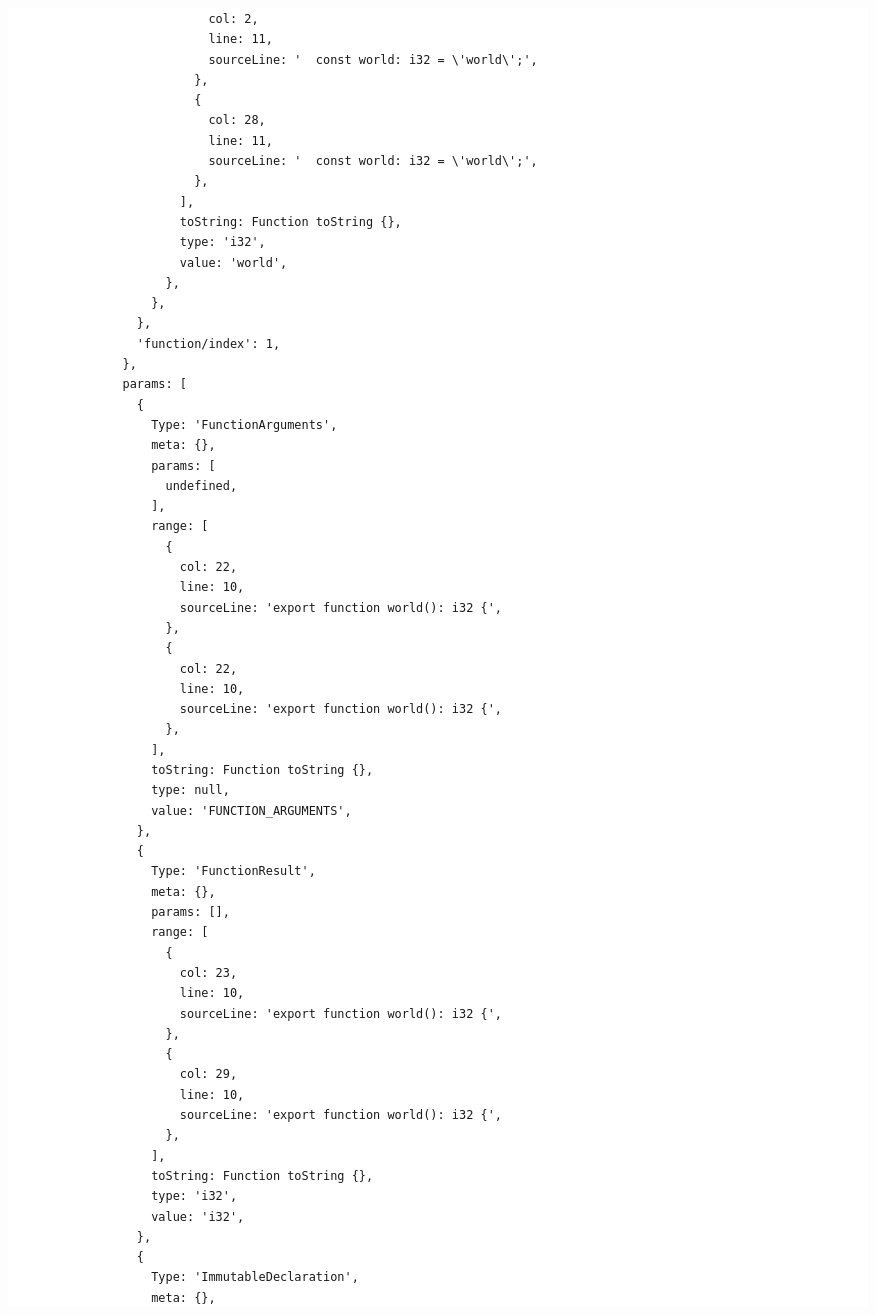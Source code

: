                                 col: 2,
                                line: 11,
                                sourceLine: '  const world: i32 = \'world\';',
                              },
                              {
                                col: 28,
                                line: 11,
                                sourceLine: '  const world: i32 = \'world\';',
                              },
                            ],
                            toString: Function toString {},
                            type: 'i32',
                            value: 'world',
                          },
                        },
                      },
                      'function/index': 1,
                    },
                    params: [
                      {
                        Type: 'FunctionArguments',
                        meta: {},
                        params: [
                          undefined,
                        ],
                        range: [
                          {
                            col: 22,
                            line: 10,
                            sourceLine: 'export function world(): i32 {',
                          },
                          {
                            col: 22,
                            line: 10,
                            sourceLine: 'export function world(): i32 {',
                          },
                        ],
                        toString: Function toString {},
                        type: null,
                        value: 'FUNCTION_ARGUMENTS',
                      },
                      {
                        Type: 'FunctionResult',
                        meta: {},
                        params: [],
                        range: [
                          {
                            col: 23,
                            line: 10,
                            sourceLine: 'export function world(): i32 {',
                          },
                          {
                            col: 29,
                            line: 10,
                            sourceLine: 'export function world(): i32 {',
                          },
                        ],
                        toString: Function toString {},
                        type: 'i32',
                        value: 'i32',
                      },
                      {
                        Type: 'ImmutableDeclaration',
                        meta: {},